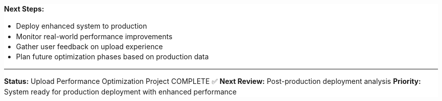 **Next Steps:**
- Deploy enhanced system to production
- Monitor real-world performance improvements
- Gather user feedback on upload experience
- Plan future optimization phases based on production data

---

**Status:** Upload Performance Optimization Project COMPLETE ✅
**Next Review:** Post-production deployment analysis
**Priority:** System ready for production deployment with enhanced performance